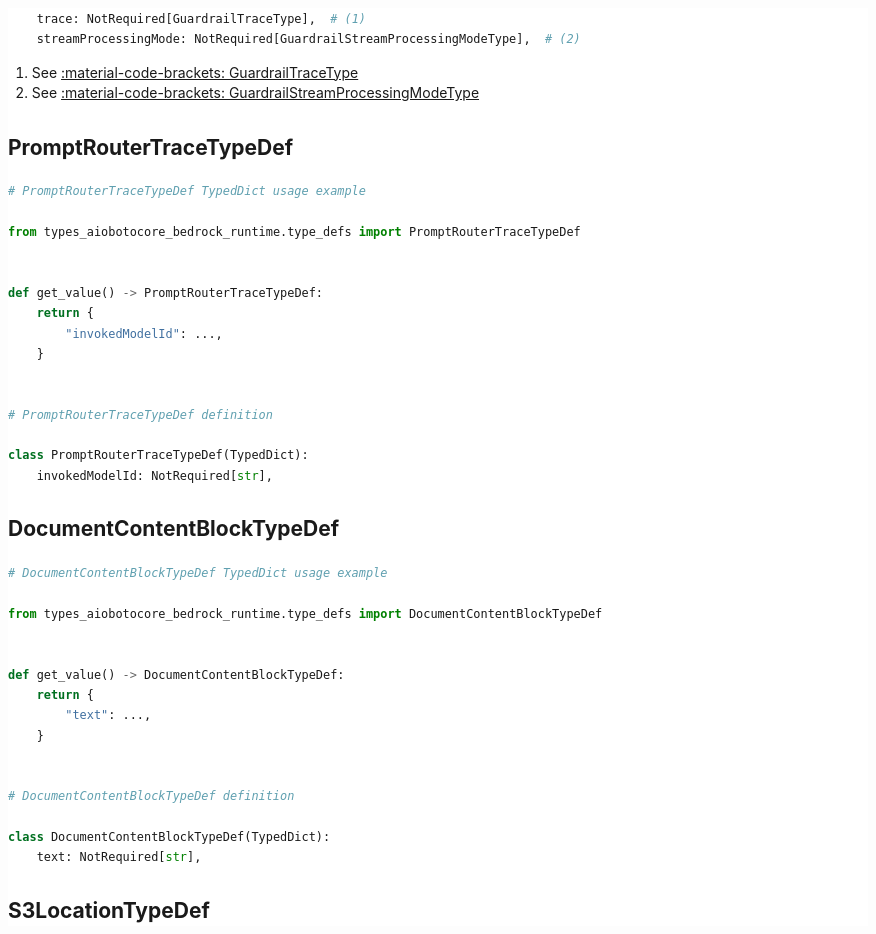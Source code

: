 ```python
    trace: NotRequired[GuardrailTraceType],  # (1)
    streamProcessingMode: NotRequired[GuardrailStreamProcessingModeType],  # (2)
```

1. See [:material-code-brackets: GuardrailTraceType](./literals.md#guardrailtracetype)
2. See [:material-code-brackets: GuardrailStreamProcessingModeType](./literals.md#guardrailstreamprocessingmodetype)

## PromptRouterTraceTypeDef

```python
# PromptRouterTraceTypeDef TypedDict usage example

from types_aiobotocore_bedrock_runtime.type_defs import PromptRouterTraceTypeDef


def get_value() -> PromptRouterTraceTypeDef:
    return {
        "invokedModelId": ...,
    }


# PromptRouterTraceTypeDef definition

class PromptRouterTraceTypeDef(TypedDict):
    invokedModelId: NotRequired[str],
```


## DocumentContentBlockTypeDef

```python
# DocumentContentBlockTypeDef TypedDict usage example

from types_aiobotocore_bedrock_runtime.type_defs import DocumentContentBlockTypeDef


def get_value() -> DocumentContentBlockTypeDef:
    return {
        "text": ...,
    }


# DocumentContentBlockTypeDef definition

class DocumentContentBlockTypeDef(TypedDict):
    text: NotRequired[str],
```


## S3LocationTypeDef
